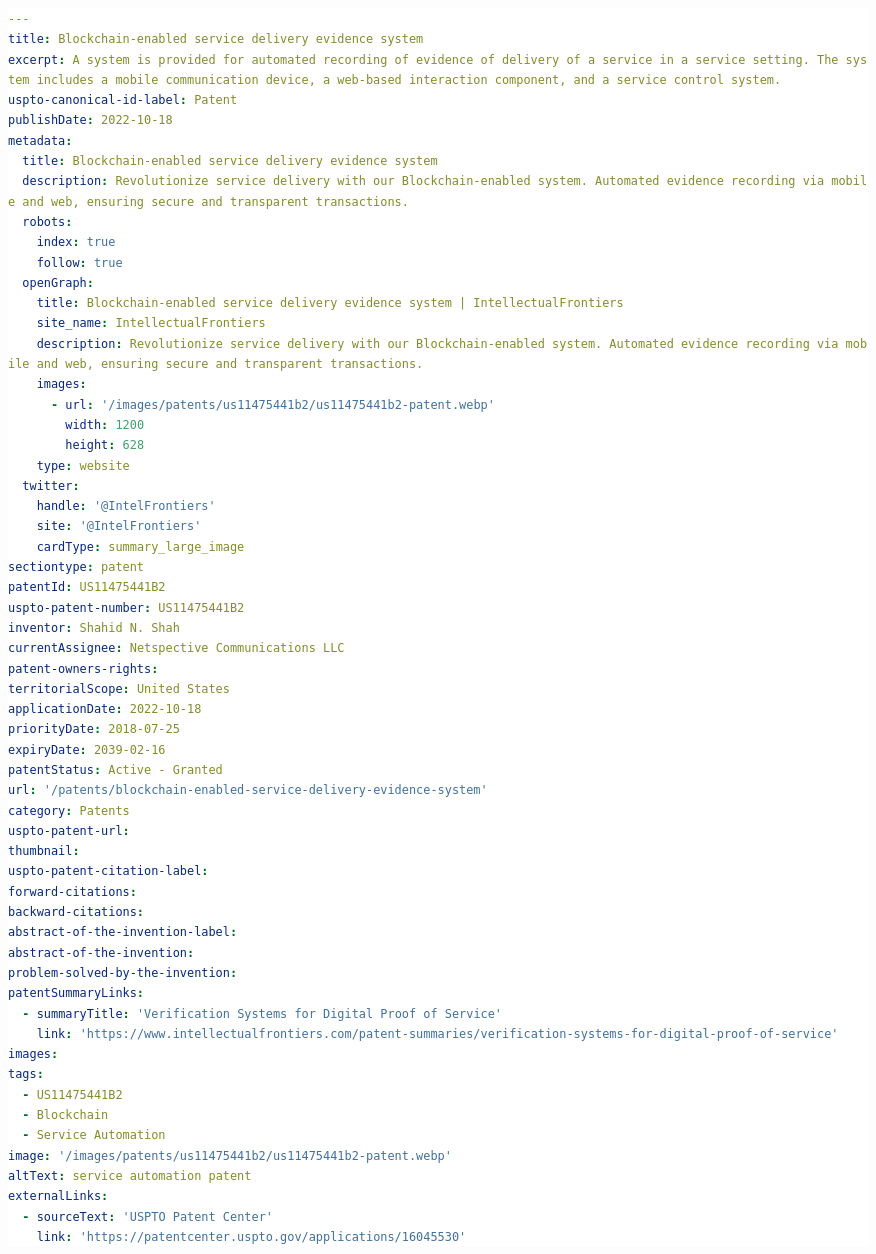 ```yaml
---
title: Blockchain-enabled service delivery evidence system
excerpt: A system is provided for automated recording of evidence of delivery of a service in a service setting. The system includes a mobile communication device, a web-based interaction component, and a service control system.
uspto-canonical-id-label: Patent
publishDate: 2022-10-18
metadata:
  title: Blockchain-enabled service delivery evidence system
  description: Revolutionize service delivery with our Blockchain-enabled system. Automated evidence recording via mobile and web, ensuring secure and transparent transactions.
  robots:
    index: true
    follow: true
  openGraph:
    title: Blockchain-enabled service delivery evidence system | IntellectualFrontiers
    site_name: IntellectualFrontiers
    description: Revolutionize service delivery with our Blockchain-enabled system. Automated evidence recording via mobile and web, ensuring secure and transparent transactions.
    images:
      - url: '/images/patents/us11475441b2/us11475441b2-patent.webp'
        width: 1200
        height: 628
    type: website
  twitter:
    handle: '@IntelFrontiers'
    site: '@IntelFrontiers'
    cardType: summary_large_image
sectiontype: patent
patentId: US11475441B2
uspto-patent-number: US11475441B2
inventor: Shahid N. Shah
currentAssignee: Netspective Communications LLC
patent-owners-rights:
territorialScope: United States
applicationDate: 2022-10-18
priorityDate: 2018-07-25
expiryDate: 2039-02-16
patentStatus: Active - Granted
url: '/patents/blockchain-enabled-service-delivery-evidence-system'
category: Patents
uspto-patent-url:
thumbnail:
uspto-patent-citation-label:
forward-citations:
backward-citations:
abstract-of-the-invention-label:
abstract-of-the-invention:
problem-solved-by-the-invention:
patentSummaryLinks:
  - summaryTitle: 'Verification Systems for Digital Proof of Service'
    link: 'https://www.intellectualfrontiers.com/patent-summaries/verification-systems-for-digital-proof-of-service'
images:
tags:
  - US11475441B2
  - Blockchain
  - Service Automation
image: '/images/patents/us11475441b2/us11475441b2-patent.webp'
altText: service automation patent
externalLinks:
  - sourceText: 'USPTO Patent Center'
    link: 'https://patentcenter.uspto.gov/applications/16045530'
```